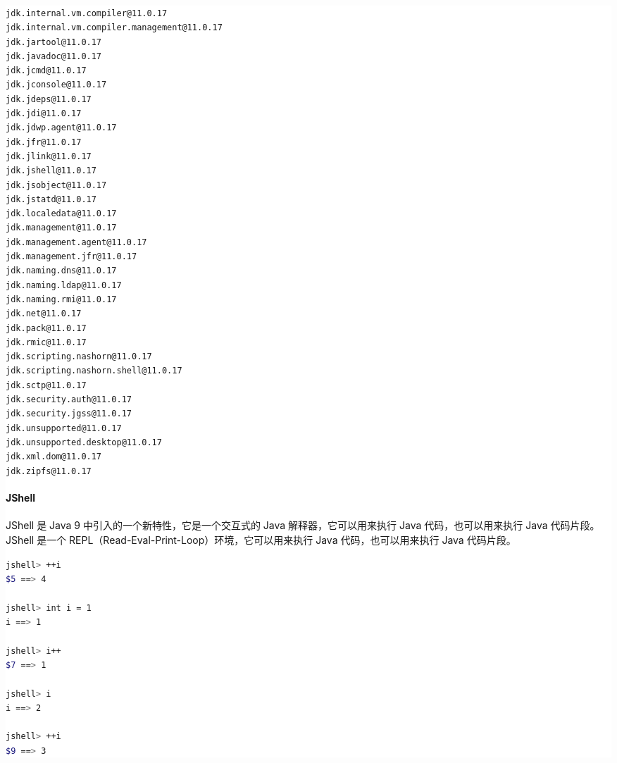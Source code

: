 ```
jdk.internal.vm.compiler@11.0.17
jdk.internal.vm.compiler.management@11.0.17
jdk.jartool@11.0.17
jdk.javadoc@11.0.17
jdk.jcmd@11.0.17
jdk.jconsole@11.0.17
jdk.jdeps@11.0.17
jdk.jdi@11.0.17
jdk.jdwp.agent@11.0.17
jdk.jfr@11.0.17
jdk.jlink@11.0.17
jdk.jshell@11.0.17
jdk.jsobject@11.0.17
jdk.jstatd@11.0.17
jdk.localedata@11.0.17
jdk.management@11.0.17
jdk.management.agent@11.0.17
jdk.management.jfr@11.0.17
jdk.naming.dns@11.0.17
jdk.naming.ldap@11.0.17
jdk.naming.rmi@11.0.17
jdk.net@11.0.17
jdk.pack@11.0.17
jdk.rmic@11.0.17
jdk.scripting.nashorn@11.0.17
jdk.scripting.nashorn.shell@11.0.17
jdk.sctp@11.0.17
jdk.security.auth@11.0.17
jdk.security.jgss@11.0.17
jdk.unsupported@11.0.17
jdk.unsupported.desktop@11.0.17
jdk.xml.dom@11.0.17
jdk.zipfs@11.0.17
```

#### JShell

JShell 是 Java 9 中引入的一个新特性，它是一个交互式的 Java 解释器，它可以用来执行 Java 代码，也可以用来执行 Java 代码片段。JShell 是一个 REPL（Read-Eval-Print-Loop）环境，它可以用来执行 Java 代码，也可以用来执行 Java 代码片段。

```bash
jshell> ++i
$5 ==> 4

jshell> int i = 1
i ==> 1

jshell> i++
$7 ==> 1

jshell> i
i ==> 2

jshell> ++i
$9 ==> 3
```
